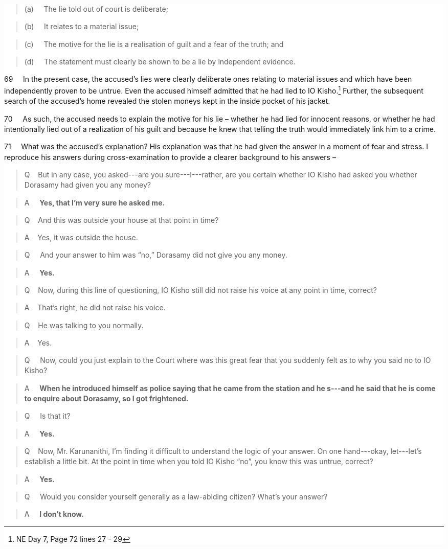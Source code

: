 > (a)     The lie told out of court is deliberate;

> (b)     It relates to a material issue;

> (c)     The motive for the lie is a realisation of guilt and a fear of the truth; and

> (d)     The statement must clearly be shown to be a lie by independent evidence.

69     In the present case, the accused’s lies were clearly deliberate ones relating to material issues and which have been independently proven to be untrue. Even the accused himself admitted that he had lied to IO Kisho.[^37] Further, the subsequent search of the accused’s home revealed the stolen moneys kept in the inside pocket of his jacket.

70     As such, the accused needs to explain the motive for his lie – whether he had lied for innocent reasons, or whether he had intentionally lied out of a realization of his guilt and because he knew that telling the truth would immediately link him to a crime.

71     What was the accused’s explanation? His explanation was that he had given the answer in a moment of fear and stress. I reproduce his answers during cross-examination to provide a clearer background to his answers –

> Q    But in any case, you asked---are you sure---I---rather, are you certain whether IO Kisho had asked you whether Dorasamy had given you any money?

> A     **Yes, that I’m very sure he asked me.**

> Q    And this was outside your house at that point in time?

> A    Yes, it was outside the house.

> Q     And your answer to him was “no,” Dorasamy did not give you any money.

> A     **Yes.**

> Q    Now, during this line of questioning, IO Kisho still did not raise his voice at any point in time, correct?

> A    That’s right, he did not raise his voice.

> Q    He was talking to you normally.

> A    Yes.

> Q     Now, could you just explain to the Court where was this great fear that you suddenly felt as to why you said no to IO Kisho?

> A     **When he introduced himself as police saying that he came from the station and he s---and he said that he is come to enquire about Dorasamy, so I got frightened.**

> Q     Is that it?

> A     **Yes.**

> Q    Now, Mr. Karunanithi, I’m finding it difficult to understand the logic of your answer. On one hand---okay, let---let’s establish a little bit. At the point in time when you told IO Kisho “no”, you know this was untrue, correct?

> A     **Yes.**

> Q     Would you consider yourself generally as a law-abiding citizen? What’s your answer?

> A     **I don’t know.**


[^1]: Agreed Statement of Facts (“ASOF”) at \[4\].
[^2]: PW 2.
[^3]: PW 1.
[^4]: PW 3.
[^5]: ASOF at \[6\].
[^6]: ASOF at \[7\].
[^7]: Notes of Evidence (“NE”) at Day 6, Page 5, Lines 9 – 23.
[^8]: ASOF at \[8\].
[^9]: _Ibid._
[^10]: NE at Day 7, Page 26, Lines 24 – 27.
[^11]: ASOF at \[10\].
[^12]: NE at Day 5, Page 53, Lines 27 – 32 and Page 54, Lines 1 – 2.
[^13]: DW 2.
[^14]: NE at Day 1, Page 45, Lines 2 – 4.
[^15]: Prosecution Closing Submissions (“PCS”) paragraph 14.
[^16]: PCS paragraph 15.
[^17]: PW 4.
[^18]: Prosecution Closing Submissions (“PCS”) paragraphs 14 - 16
[^19]: Defence Closing Submissions (“DCS”) pages 11 – 29.
[^20]: DCS pages 55 - 59.
[^21]: NE Day 7, Page 63 lines 30 – 32.
[^22]: NE Day 7, Page 63 line 27 – Page 64, line 4.
[^23]: NE Day 2, Page 21 Lines 22 – Page Line 12.
[^24]: DCS Paragraphs 79 -84.
[^25]: DCS Paragraphs 85 – 99.
[^26]: NE Day2, Page 12 Line 23 – Page 13 Line 29
[^27]: NE Day 1, Page 55 Line 24 – Page 56 Line 4 and NE Day 2, Page 58 Lines 1 - 17
[^28]: NE Day 7, Page 61 lines 1- 10.
[^29]: NE at Day 4, Page 10, Lines 29 – 31.
[^30]: NE Day 7, Page 71 lines 25 - Page 72 line 19.
[^31]: PW 6.
[^32]: NE Day 4, Page 12 Lines 14 – 27.
[^33]: NE Day 5, Page 54, Lines 174 – 23.
[^34]: NE Day 10, Page 8.
[^35]: NE Day 4, Page 29 Lines 13 – 25.
[^36]: Defence Reply submissions (“DRS”) dated 3 December 2019
[^37]: NE Day 7, Page 72 lines 27 - 29
[^38]: Paragraph 10, last sentence of the ASOF
[^39]: NE Day 10, Page 8 Lines 14 -30.
[^40]: NE Day 10, Page 12 Lines 1 – 19.
[^41]: NE Day 10, Page 12 Lines 31 – Page 13, Line 10.